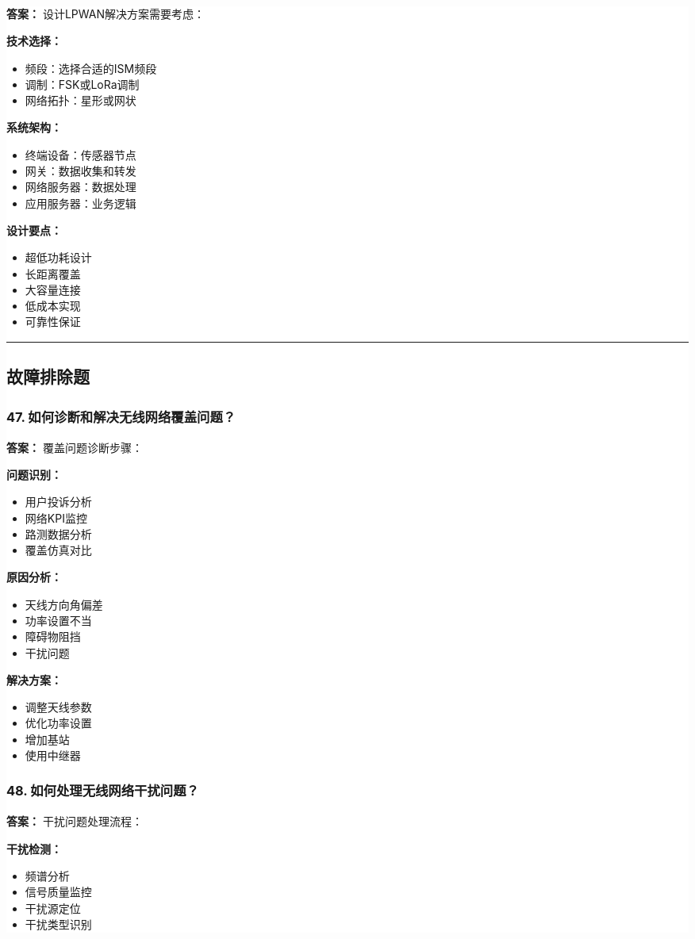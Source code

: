 **答案：**
设计LPWAN解决方案需要考虑：

**技术选择：**
- 频段：选择合适的ISM频段
- 调制：FSK或LoRa调制
- 网络拓扑：星形或网状

**系统架构：**
- 终端设备：传感器节点
- 网关：数据收集和转发
- 网络服务器：数据处理
- 应用服务器：业务逻辑

**设计要点：**
- 超低功耗设计
- 长距离覆盖
- 大容量连接
- 低成本实现
- 可靠性保证

---

## 故障排除题

### 47. 如何诊断和解决无线网络覆盖问题？

**答案：**
覆盖问题诊断步骤：

**问题识别：**
- 用户投诉分析
- 网络KPI监控
- 路测数据分析
- 覆盖仿真对比

**原因分析：**
- 天线方向角偏差
- 功率设置不当
- 障碍物阻挡
- 干扰问题

**解决方案：**
- 调整天线参数
- 优化功率设置
- 增加基站
- 使用中继器

### 48. 如何处理无线网络干扰问题？

**答案：**
干扰问题处理流程：

**干扰检测：**
- 频谱分析
- 信号质量监控
- 干扰源定位
- 干扰类型识别
